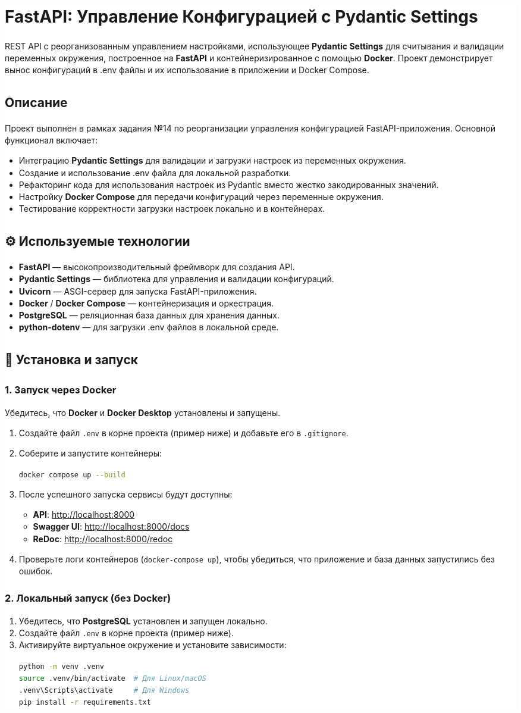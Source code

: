 # FastAPI: Управление Конфигурацией с Pydantic Settings

REST API с реорганизованным управлением настройками, использующее **Pydantic Settings** для считывания и валидации переменных окружения, построенное на **FastAPI** и контейнеризированное с помощью **Docker**. Проект демонстрирует вынос конфигураций в .env файлы и их использование в приложении и Docker Compose.

## Описание

Проект выполнен в рамках задания №14 по реорганизации управления конфигурацией FastAPI-приложения. Основной функционал включает:

- Интеграцию **Pydantic Settings** для валидации и загрузки настроек из переменных окружения.
- Создание и использование .env файла для локальной разработки.
- Рефакторинг кода для использования настроек из Pydantic вместо жестко закодированных значений.
- Настройку **Docker Compose** для передачи конфигураций через переменные окружения.
- Тестирование корректности загрузки настроек локально и в контейнерах.

## ⚙️ Используемые технологии

- **FastAPI** — высокопроизводительный фреймворк для создания API.
- **Pydantic Settings** — библиотека для управления и валидации конфигураций.
- **Uvicorn** — ASGI-сервер для запуска FastAPI-приложения.
- **Docker** / **Docker Compose** — контейнеризация и оркестрация.
- **PostgreSQL** — реляционная база данных для хранения данных.
- **python-dotenv** — для загрузки .env файлов в локальной среде.

## 🚀 Установка и запуск

### 1. Запуск через Docker

Убедитесь, что **Docker** и **Docker Desktop** установлены и запущены.

1. Создайте файл `.env` в корне проекта (пример ниже) и добавьте его в `.gitignore`.
2. Соберите и запустите контейнеры:
   ```bash
   docker compose up --build
   ```

3. После успешного запуска сервисы будут доступны:  
   - **API**: [http://localhost:8000](http://localhost:8000)  
   - **Swagger UI**: [http://localhost:8000/docs](http://localhost:8000/docs)  
   - **ReDoc**: [http://localhost:8000/redoc](http://localhost:8000/redoc)

4. Проверьте логи контейнеров (`docker-compose up`), чтобы убедиться, что приложение и база данных запустились без ошибок.

### 2. Локальный запуск (без Docker)

1. Убедитесь, что **PostgreSQL** установлен и запущен локально.
2. Создайте файл `.env` в корне проекта (пример ниже).
3. Активируйте виртуальное окружение и установите зависимости:
   ```bash
   python -m venv .venv
   source .venv/bin/activate  # Для Linux/macOS
   .venv\Scripts\activate     # Для Windows
   pip install -r requirements.txt
   ```
